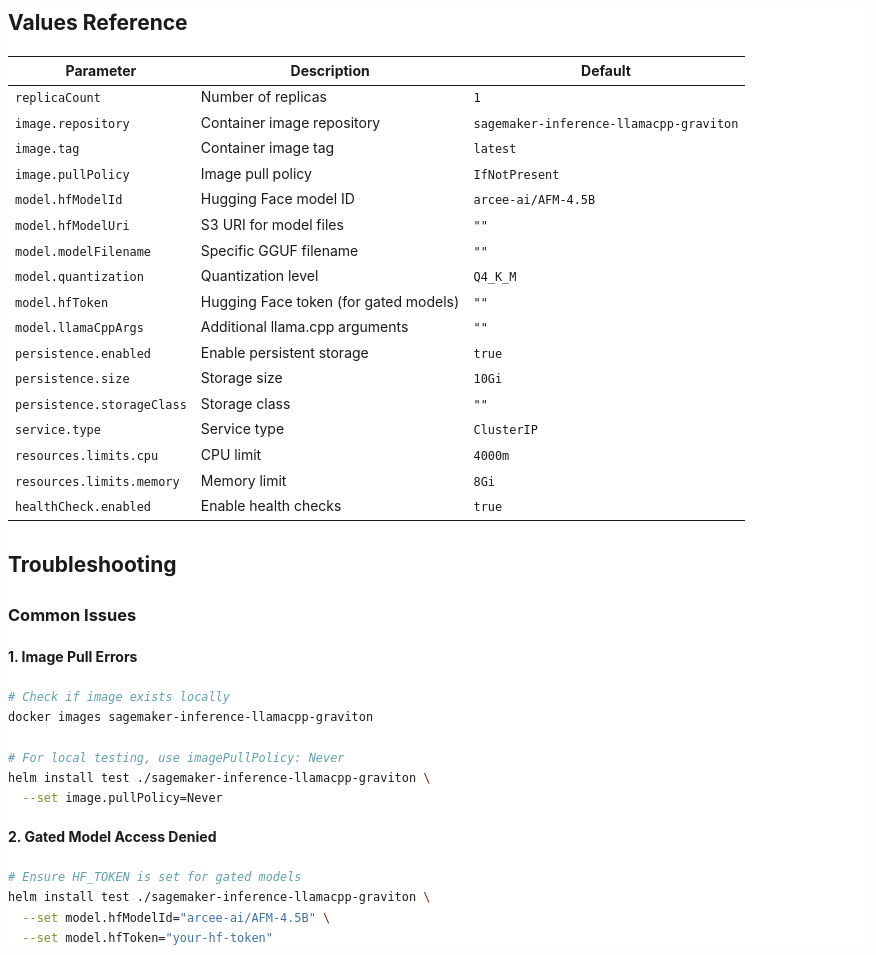 ## Values Reference

| Parameter | Description | Default |
|-----------|-------------|---------|
| `replicaCount` | Number of replicas | `1` |
| `image.repository` | Container image repository | `sagemaker-inference-llamacpp-graviton` |
| `image.tag` | Container image tag | `latest` |
| `image.pullPolicy` | Image pull policy | `IfNotPresent` |
| `model.hfModelId` | Hugging Face model ID | `arcee-ai/AFM-4.5B` |
| `model.hfModelUri` | S3 URI for model files | `""` |
| `model.modelFilename` | Specific GGUF filename | `""` |
| `model.quantization` | Quantization level | `Q4_K_M` |
| `model.hfToken` | Hugging Face token (for gated models) | `""` |
| `model.llamaCppArgs` | Additional llama.cpp arguments | `""` |
| `persistence.enabled` | Enable persistent storage | `true` |
| `persistence.size` | Storage size | `10Gi` |
| `persistence.storageClass` | Storage class | `""` |
| `service.type` | Service type | `ClusterIP` |
| `resources.limits.cpu` | CPU limit | `4000m` |
| `resources.limits.memory` | Memory limit | `8Gi` |
| `healthCheck.enabled` | Enable health checks | `true` |

## Troubleshooting

### Common Issues

#### 1. Image Pull Errors
```bash
# Check if image exists locally
docker images sagemaker-inference-llamacpp-graviton

# For local testing, use imagePullPolicy: Never
helm install test ./sagemaker-inference-llamacpp-graviton \
  --set image.pullPolicy=Never
```

#### 2. Gated Model Access Denied
```bash
# Ensure HF_TOKEN is set for gated models
helm install test ./sagemaker-inference-llamacpp-graviton \
  --set model.hfModelId="arcee-ai/AFM-4.5B" \
  --set model.hfToken="your-hf-token"
```
